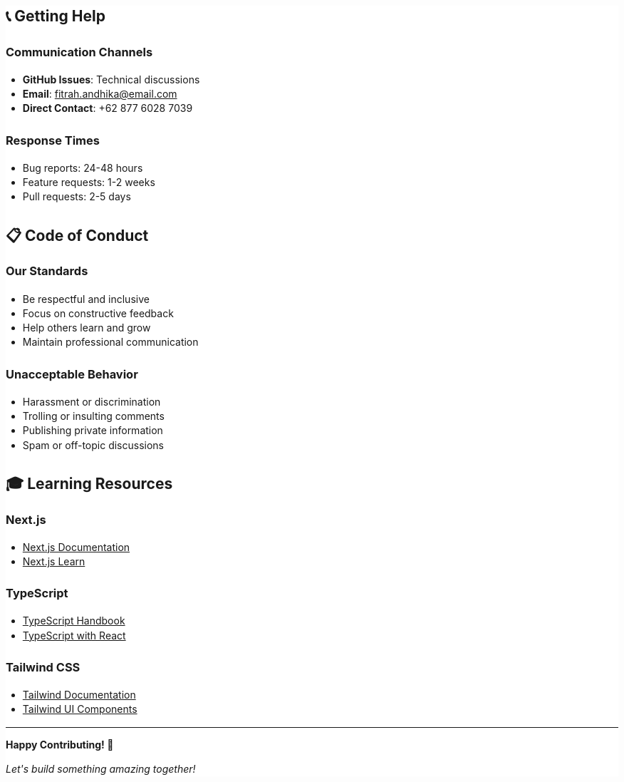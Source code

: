 ## 📞 Getting Help

### Communication Channels
- **GitHub Issues**: Technical discussions
- **Email**: fitrah.andhika@email.com
- **Direct Contact**: +62 877 6028 7039

### Response Times
- Bug reports: 24-48 hours
- Feature requests: 1-2 weeks
- Pull requests: 2-5 days

## 📋 Code of Conduct

### Our Standards
- Be respectful and inclusive
- Focus on constructive feedback
- Help others learn and grow
- Maintain professional communication

### Unacceptable Behavior
- Harassment or discrimination
- Trolling or insulting comments
- Publishing private information
- Spam or off-topic discussions

## 🎓 Learning Resources

### Next.js
- [Next.js Documentation](https://nextjs.org/docs)
- [Next.js Learn](https://nextjs.org/learn)

### TypeScript
- [TypeScript Handbook](https://www.typescriptlang.org/docs/)
- [TypeScript with React](https://react-typescript-cheatsheet.netlify.app/)

### Tailwind CSS
- [Tailwind Documentation](https://tailwindcss.com/docs)
- [Tailwind UI Components](https://tailwindui.com/)

---

**Happy Contributing! 🚀**

*Let's build something amazing together!*
